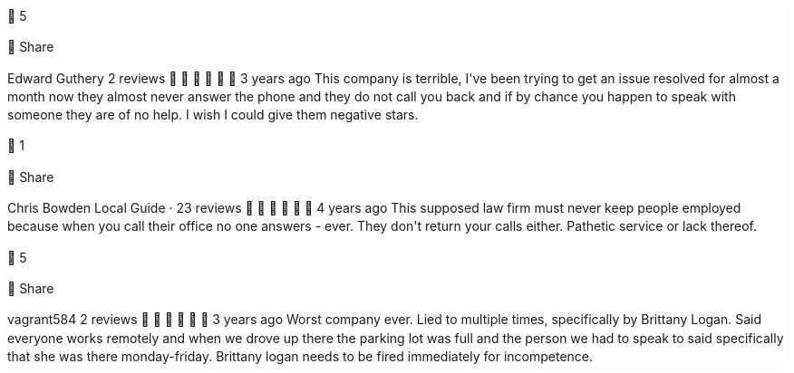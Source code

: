 
5


Share


Edward Guthery
2 reviews






3 years ago
This company is terrible, I've been trying to get an issue resolved for almost a month now they almost never answer the phone and they do not call you back and if by chance you happen to speak with someone they are of no help. I wish I could give them negative stars.


1


Share


Chris Bowden
Local Guide · 23 reviews






4 years ago
This supposed law firm must never keep people employed because when you call their office no one answers - ever. They don't return your calls either. Pathetic service or lack thereof.


5


Share


vagrant584
2 reviews






3 years ago
Worst company ever. Lied to multiple times, specifically by Brittany Logan. Said everyone works remotely and when we drove up there the parking lot was full and the person we had to speak to said specifically that she was there monday-friday. Brittany logan needs to be fired immediately for incompetence.
